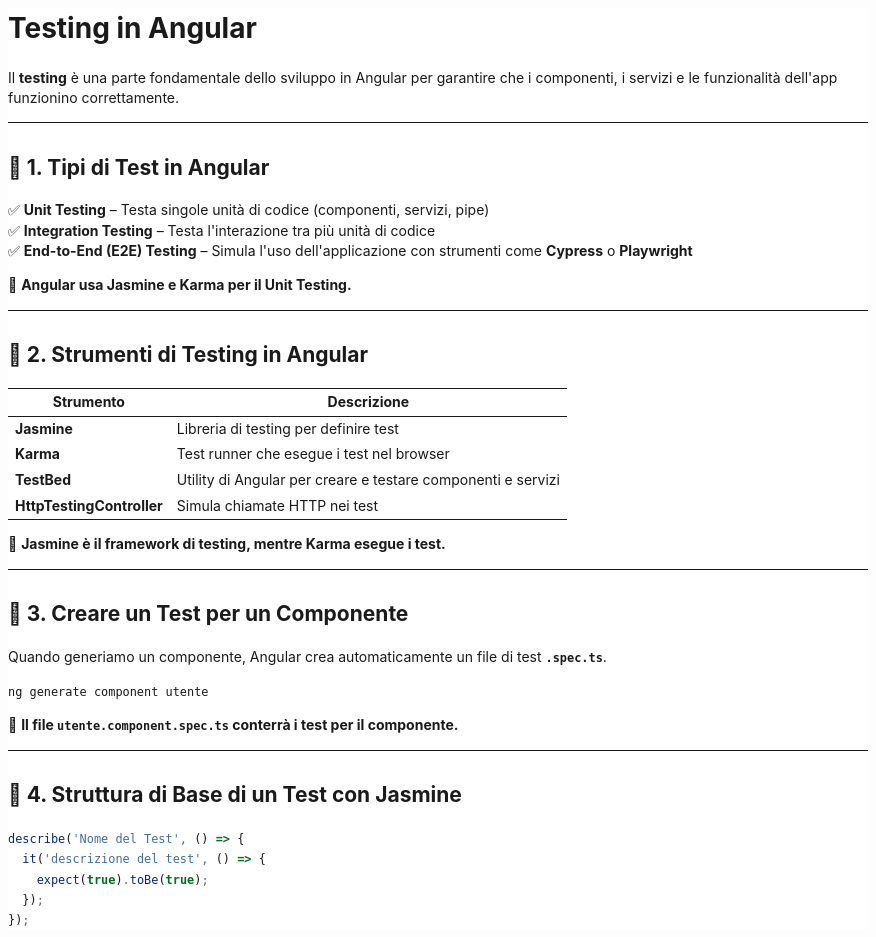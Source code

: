# Testing in Angular

Il **testing** è una parte fondamentale dello sviluppo in Angular per garantire che i componenti, i servizi e le funzionalità dell'app funzionino correttamente.

---

## 📌 1. Tipi di Test in Angular

✅ **Unit Testing** – Testa singole unità di codice (componenti, servizi, pipe)  
✅ **Integration Testing** – Testa l'interazione tra più unità di codice  
✅ **End-to-End (E2E) Testing** – Simula l'uso dell'applicazione con strumenti come **Cypress** o **Playwright**  

📌 **Angular usa Jasmine e Karma per il Unit Testing.**

---

## 📌 2. Strumenti di Testing in Angular

| Strumento | Descrizione |
|-----------|------------|
| **Jasmine** | Libreria di testing per definire test |
| **Karma** | Test runner che esegue i test nel browser |
| **TestBed** | Utility di Angular per creare e testare componenti e servizi |
| **HttpTestingController** | Simula chiamate HTTP nei test |

📌 **Jasmine è il framework di testing, mentre Karma esegue i test.**  

---

## 📌 3. Creare un Test per un Componente

Quando generiamo un componente, Angular crea automaticamente un file di test **`.spec.ts`**.

```sh
ng generate component utente
````

📌 **Il file `utente.component.spec.ts` conterrà i test per il componente.**

---

## 📌 4. Struttura di Base di un Test con Jasmine

```typescript
describe('Nome del Test', () => {
  it('descrizione del test', () => {
    expect(true).toBe(true);
  });
});
```
